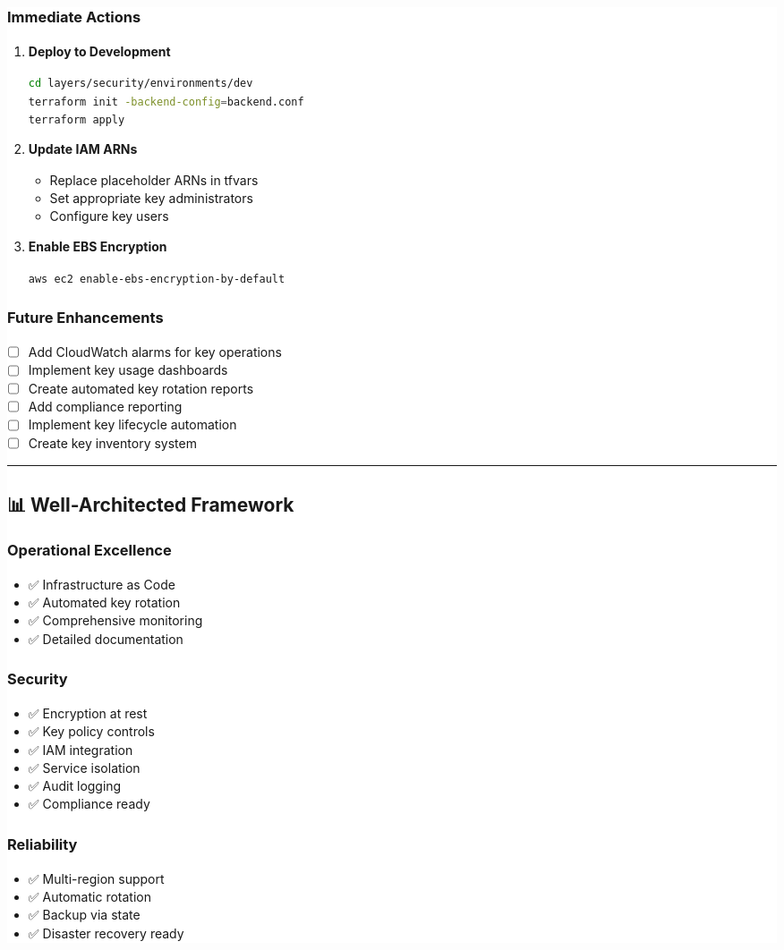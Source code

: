 ### Immediate Actions

1. **Deploy to Development**
   ```bash
   cd layers/security/environments/dev
   terraform init -backend-config=backend.conf
   terraform apply
   ```

2. **Update IAM ARNs**
   - Replace placeholder ARNs in tfvars
   - Set appropriate key administrators
   - Configure key users

3. **Enable EBS Encryption**
   ```bash
   aws ec2 enable-ebs-encryption-by-default
   ```

### Future Enhancements

- [ ] Add CloudWatch alarms for key operations
- [ ] Implement key usage dashboards
- [ ] Create automated key rotation reports
- [ ] Add compliance reporting
- [ ] Implement key lifecycle automation
- [ ] Create key inventory system

---

## 📊 Well-Architected Framework

### Operational Excellence
- ✅ Infrastructure as Code
- ✅ Automated key rotation
- ✅ Comprehensive monitoring
- ✅ Detailed documentation

### Security
- ✅ Encryption at rest
- ✅ Key policy controls
- ✅ IAM integration
- ✅ Service isolation
- ✅ Audit logging
- ✅ Compliance ready

### Reliability
- ✅ Multi-region support
- ✅ Automatic rotation
- ✅ Backup via state
- ✅ Disaster recovery ready
